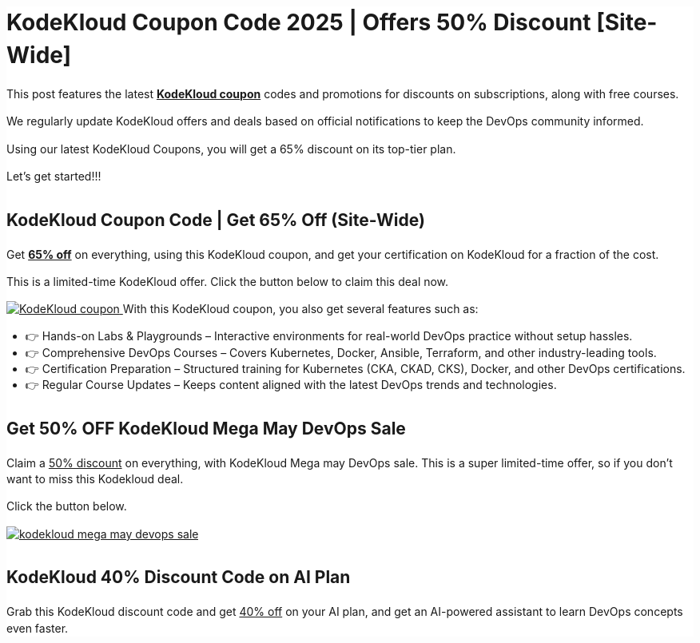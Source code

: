 # KodeKloud Coupon Code 2025 | Offers 50% Discount [Site-Wide]

This post features the latest [**KodeKloud coupon**](https://shareasale.com/r.cfm?b=2166756&u=4034090&m=132199&urllink=&afftrack=) codes and promotions for discounts on subscriptions, along with free courses.

We regularly update KodeKloud offers and deals based on official notifications to keep the DevOps community informed.

Using our latest KodeKloud Coupons, you will get a 65% discount on its top-tier plan.

Let’s get started!!!

## KodeKloud Coupon Code | Get 65% Off (Site-Wide)

Get [**65% off**](https://shareasale.com/r.cfm?b=2166756&u=4034090&m=132199&urllink=&afftrack=) on everything, using this KodeKloud coupon, and get your certification on KodeKloud for a fraction of the cost.

This is a limited-time KodeKloud offer. Click the button below to claim this deal now.

[![KodeKloud coupon](https://lh7-rt.googleusercontent.com/docsz/AD_4nXcVrrxIPZ8_5Avv1Vm6rA110Fj4m1WQP4ATRaHmjjDxUQmx_V5bnZz-UpJl52cfOlIgEApOFcSBWvmcCvI098k3Wp6VJb4-NrZZQQ6XwNKmtxR9i6kOPAH3E7lvyJ5hyrUX-2Wt?key=S6JuivEshYAt7AjeKHWQvK_q)
](https://shareasale.com/r.cfm?b=2166756&u=4034090&m=132199&urllink=&afftrack=)
With this KodeKloud coupon, you also get several features such as:

- 👉 Hands-on Labs & Playgrounds – Interactive environments for real-world DevOps practice without setup hassles.
- 👉 Comprehensive DevOps Courses – Covers Kubernetes, Docker, Ansible, Terraform, and other industry-leading tools.
- 👉 Certification Preparation – Structured training for Kubernetes (CKA, CKAD, CKS), Docker, and other DevOps certifications.
- 👉 Regular Course Updates – Keeps content aligned with the latest DevOps trends and technologies.

## Get 50% OFF KodeKloud Mega May DevOps Sale

Claim a [50% discount](https://shareasale.com/r.cfm?b=2166756&u=4034090&m=132199&urllink=&afftrack=) on everything, with KodeKloud Mega may DevOps sale. This is a super limited-time offer, so if you don’t want to miss this Kodekloud deal.

Click the button below.

[![kodekloud mega may devops sale](https://lh7-rt.googleusercontent.com/docsz/AD_4nXfym2FACRFW1AZN2PyTwMSsEkReaH09A7z6YdogmSHhqcQt5Rzb5TtF2VLYkB4EdXBuO0_A1yhrxDneF8vvKwL0OxcS5_ts_8bM6a4rs7CFj5T8S0q_sfpo-FcdbDxpbpom30Fq9A?key=S6JuivEshYAt7AjeKHWQvK_q)
](https://shareasale.com/r.cfm?b=2166756&u=4034090&m=132199&urllink=&afftrack=)
## KodeKloud 40% Discount Code on AI Plan

Grab this KodeKloud discount code and get [40% off](https://shareasale.com/r.cfm?b=2166756&u=4034090&m=132199&urllink=&afftrack=) on your AI plan, and get an AI-powered assistant to learn DevOps concepts even faster.
